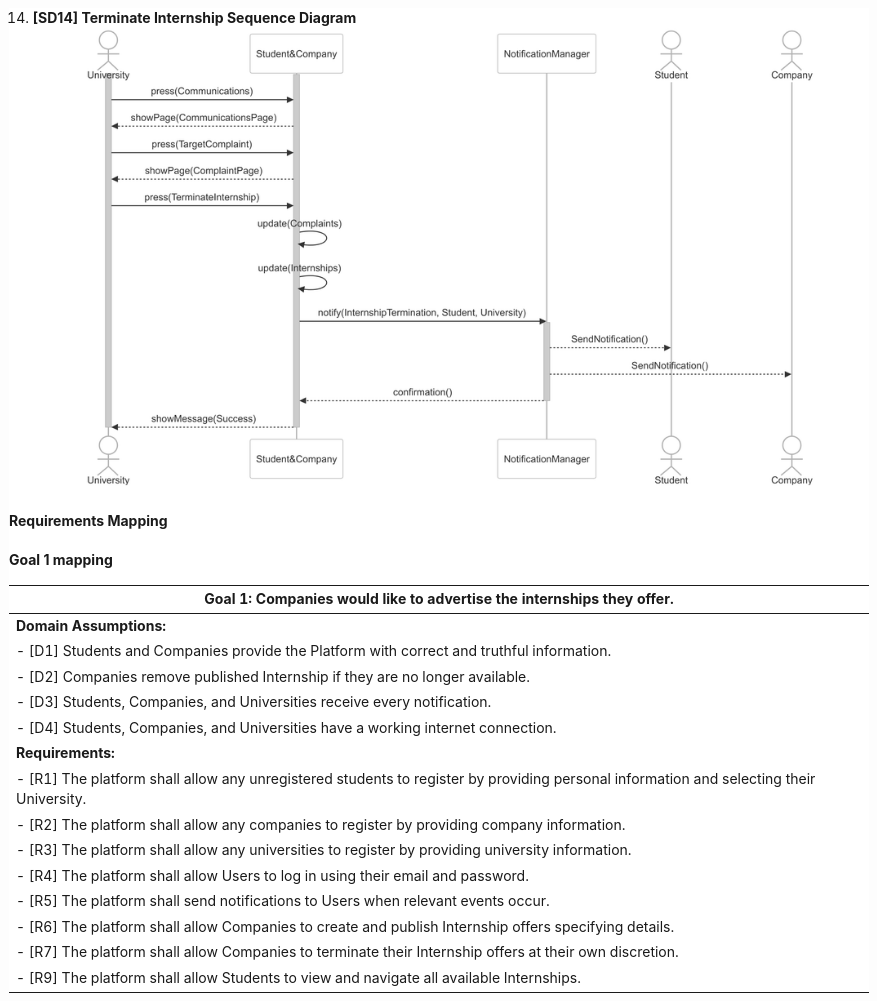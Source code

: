 14. **[SD14] Terminate Internship Sequence Diagram**
![Terminate Internship Sequence Diagram](./Diagrams/SequenceDiagrams/TerminateInternshipSequenceDiagram.png)

#### Requirements Mapping

**Goal 1 mapping**

| **Goal 1:** Companies would like to advertise the internships they offer. |
|----------------------------------------|
| **Domain Assumptions:** |
| - [D1] Students and Companies provide the Platform with correct and truthful information. |
| - [D2] Companies remove published Internship if they are no longer available. |
| - [D3] Students, Companies, and Universities receive every notification. |
| - [D4] Students, Companies, and Universities have a working internet connection. |
| **Requirements:** |
| - [R1] The platform shall allow any unregistered students to register by providing personal information and selecting their University. |
| - [R2] The platform shall allow any companies to register by providing company information. |
| - [R3] The platform shall allow any universities to register by providing university information. |
| - [R4] The platform shall allow Users to log in using their email and password. |
| - [R5] The platform shall send notifications to Users when relevant events occur. |
| - [R6] The platform shall allow Companies to create and publish Internship offers specifying details. |
| - [R7] The platform shall allow Companies to terminate their Internship offers at their own discretion. |
| - [R9] The platform shall allow Students to view and navigate all available Internships. |
